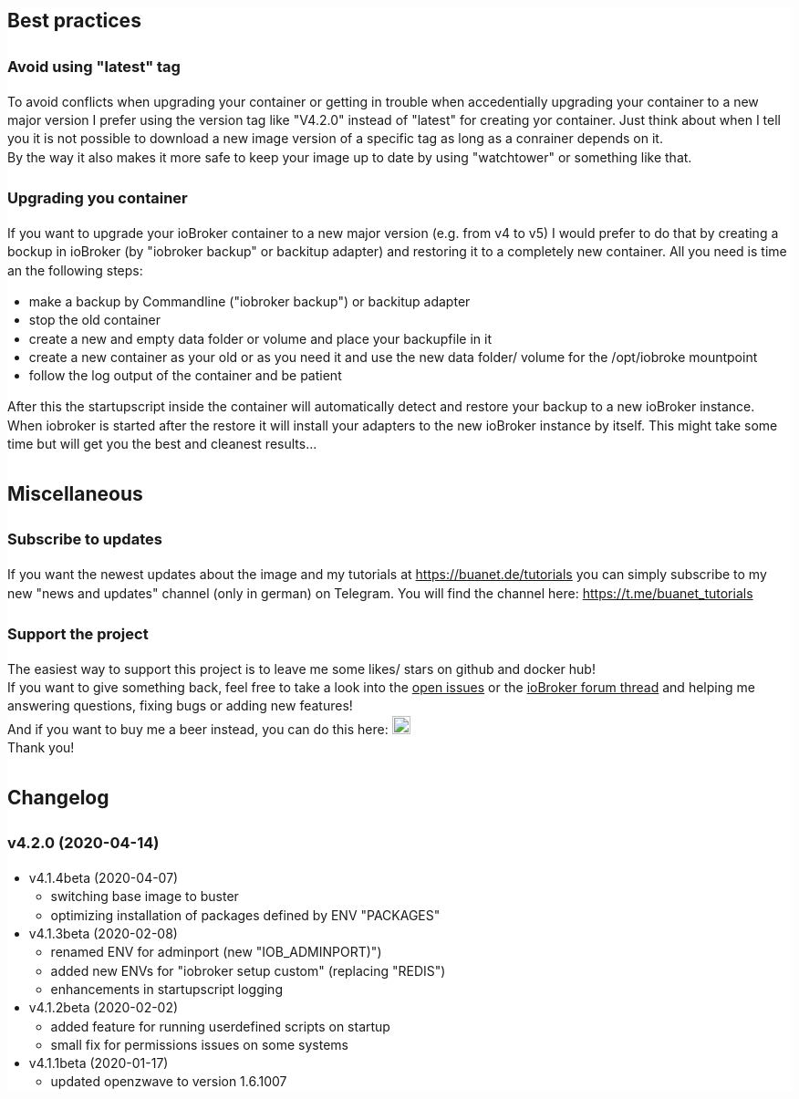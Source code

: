 ## Best practices

### Avoid using "latest" tag

To avoid conflicts when upgrading your container or getting in trouble when accedentially upgrading your container to a new major version I prefer using the version tag like "V4.2.0" instead of "latest" for creating yor container. Just think about when I tell you it is not possible to download a new image version of a specific tag as long as a conrainer depends on it.<br>
By the way it also makes it more safe to keep your image up to date by using "watchtower" or something like that.

### Upgrading you container

If you want to upgrade your ioBroker container to a new major version (e.g. from v4 to v5) I would prefer to do that by creating a bockup in ioBroker (by "iobroker backup" or backitup adapter) and restoring it to a completely new container. All you need is time an the following steps:
* make a backup by Commandline ("iobroker backup") or backitup adapter
* stop the old container
* create a new and empty data folder or volume and place your backupfile in it
* create a new container as your old or as you need it and use the new data folder/ volume for the /opt/iobroke mountpoint
* follow the log output of the container and be patient

After this the startupscript inside the container will automatically detect and restore your backup to a new ioBroker instance. When iobroker is started after the restore it will install your adapters to the new ioBroker instance by itself. This might take some time but will get you the best and cleanest results...

## Miscellaneous

### Subscribe to updates

If you want the newest updates about the image and my tutorials at https://buanet.de/tutorials you can simply subscribe to my new "news and updates" channel (only in german) on Telegram.
You will find the channel here: https://t.me/buanet_tutorials

### Support the project

The easiest way to support this project is to leave me some likes/ stars on github and docker hub!<br>
If you want to give something back, feel free to take a look into the [open issues](https://github.com/buanet/docker-iobroker/issues) or the [ioBroker forum thread](http://forum.iobroker.net/viewtopic.php?f=17&t=5089) and helping me answering questions, fixing bugs or adding new features!<br>
And if you want to buy me a beer instead, you can do this here: <a href="https://www.paypal.me/buanet" target="_blank"><img src="https://buanet.de/wp-content/uploads/2017/08/pp128.png" height="20" width="20"></a><br>
Thank you!

## Changelog

### v4.2.0 (2020-04-14)
* v4.1.4beta (2020-04-07)
  * switching base image to buster
  * optimizing installation of packages defined by ENV "PACKAGES"
* v4.1.3beta (2020-02-08)
  * renamed ENV for adminport (new "IOB_ADMINPORT)")
  * added new ENVs for "iobroker setup custom" (replacing "REDIS")
  * enhancements in startupscript logging
* v4.1.2beta (2020-02-02)
  * added feature for running userdefined scripts on startup
  * small fix for permissions issues on some systems
* v4.1.1beta (2020-01-17)
  * updated openzwave to version 1.6.1007
